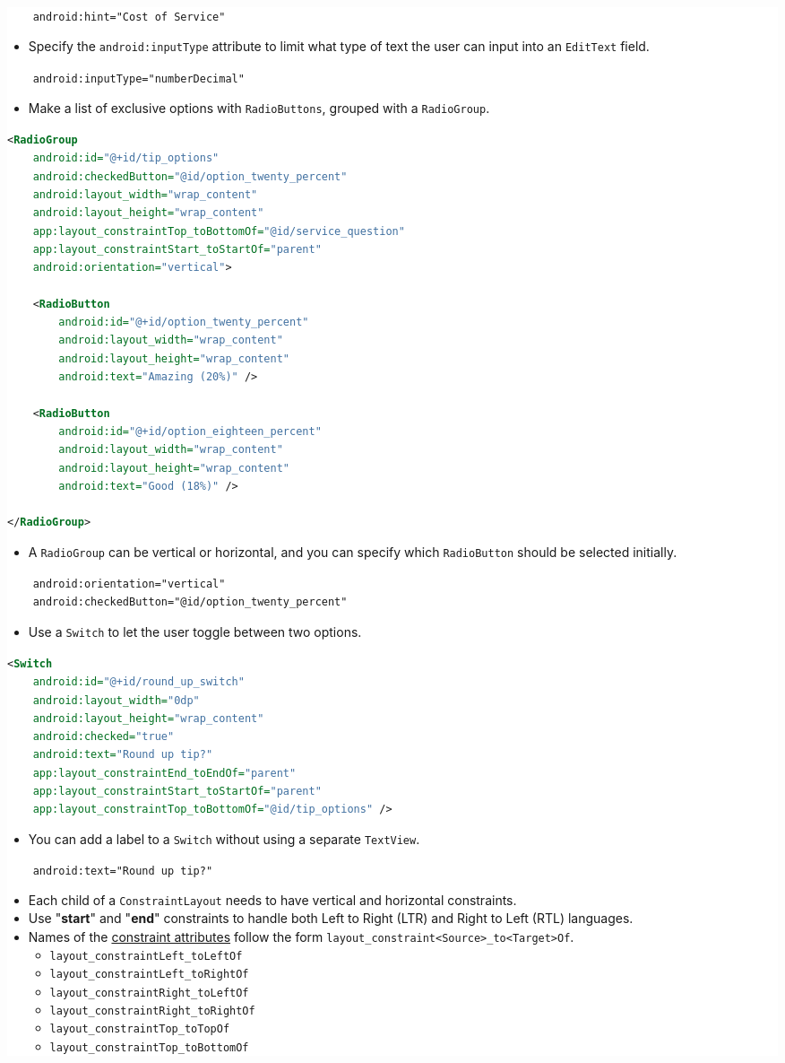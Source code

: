 ```xml  
    android:hint="Cost of Service"  
```  
* Specify the `android:inputType` attribute to limit what type of text the user can input into an `EditText` field.  
```xml  
    android:inputType="numberDecimal"  
```  
* Make a list of exclusive options with `RadioButtons`, grouped with a `RadioGroup`.  
```xml  
<RadioGroup  
    android:id="@+id/tip_options"  
    android:checkedButton="@id/option_twenty_percent"  
    android:layout_width="wrap_content"  
    android:layout_height="wrap_content"  
    app:layout_constraintTop_toBottomOf="@id/service_question"  
    app:layout_constraintStart_toStartOf="parent"  
    android:orientation="vertical">  
  
    <RadioButton  
        android:id="@+id/option_twenty_percent"  
        android:layout_width="wrap_content"  
        android:layout_height="wrap_content"  
        android:text="Amazing (20%)" />  
  
    <RadioButton  
        android:id="@+id/option_eighteen_percent"  
        android:layout_width="wrap_content"  
        android:layout_height="wrap_content"  
        android:text="Good (18%)" />  
  
</RadioGroup>  
```  
* A `RadioGroup` can be vertical or horizontal, and you can specify which `RadioButton` should be selected initially.  
```xml  
    android:orientation="vertical"  
    android:checkedButton="@id/option_twenty_percent"  
```  
* Use a `Switch` to let the user toggle between two options.  
```xml  
<Switch  
    android:id="@+id/round_up_switch"  
    android:layout_width="0dp"  
    android:layout_height="wrap_content"  
    android:checked="true"  
    android:text="Round up tip?"  
    app:layout_constraintEnd_toEndOf="parent"  
    app:layout_constraintStart_toStartOf="parent"  
    app:layout_constraintTop_toBottomOf="@id/tip_options" />  
```  
* You can add a label to a `Switch` without using a separate `TextView`.  
```xml  
    android:text="Round up tip?"  
```  
* Each child of a `ConstraintLayout` needs to have vertical and horizontal constraints.  
* Use "**start**" and "**end**" constraints to handle both Left to Right (LTR) and Right to Left (RTL) languages.  
* Names of the [constraint attributes](https://developer.android.com/reference/androidx/constraintlayout/widget/ConstraintLayout) follow the form `layout_constraint<Source>_to<Target>Of`.  
    * `layout_constraintLeft_toLeftOf`  
    * `layout_constraintLeft_toRightOf`  
    * `layout_constraintRight_toLeftOf`  
    * `layout_constraintRight_toRightOf`  
    * `layout_constraintTop_toTopOf`  
    * `layout_constraintTop_toBottomOf`  